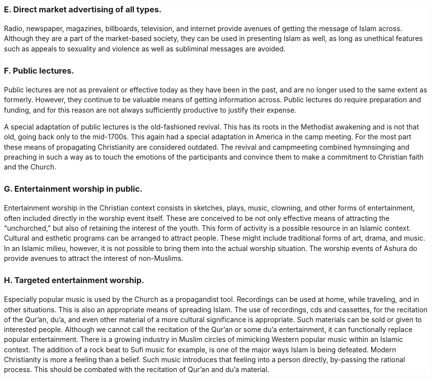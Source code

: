 ### E. Direct market advertising of all types.

Radio, newspaper, magazines, billboards, television, and internet
provide avenues of getting the message of Islam across. Although they
are a part of the market-based society, they can be used in presenting
Islam as well, as long as unethical features such as appeals to
sexuality and violence as well as subliminal messages are avoided.

### F. Public lectures.

Public lectures are not as prevalent or effective today as they have
been in the past, and are no longer used to the same extent as formerly.
However, they continue to be valuable means of getting information
across. Public lectures do require preparation and funding, and for this
reason are not always sufficiently productive to justify their expense.

A special adaptation of public lectures is the old-fashioned revival.
This has its roots in the Methodist awakening and is not that old, going
back only to the mid-1700s. This again had a special adaptation in
America in the camp meeting. For the most part these means of
propagating Christianity are considered outdated. The revival and
campmeeting combined hymnsinging and preaching in such a way as to touch
the emotions of the participants and convince them to make a commitment
to Christian faith and the Church.

### G. Entertainment worship in public.

Entertainment worship in the Christian context consists in sketches,
plays, music, clowning, and other forms of entertainment, often included
directly in the worship event itself. These are conceived to be not only
effective means of attracting the “unchurched,” but also of retaining
the interest of the youth. This form of activity is a possible resource
in an Islamic context. Cultural and esthetic programs can be arranged to
attract people. These might include traditional forms of art, drama, and
music. In an Islamic milieu, however, it is not possible to bring them
into the actual worship situation. The worship events of Ashura do
provide avenues to attract the interest of non-Muslims.

### H. Targeted entertainment worship.

Especially popular music is used by the Church as a propagandist tool.
Recordings can be used at home, while traveling, and in other
situations. This is also an appropriate means of spreading Islam. The
use of recordings, cds and cassettes, for the recitation of the Qur’an,
du’a, and even other material of a more cultural significance is
appropriate. Such materials can be sold or given to interested people.
Although we cannot call the recitation of the Qur’an or some du’a
entertainment, it can functionally replace popular entertainment. There
is a growing industry in Muslim circles of mimicking Western popular
music within an Islamic context. The addition of a rock beat to Sufi
music for example, is one of the major ways Islam is being defeated.
Modern Christianity is more a feeling than a belief. Such music
introduces that feeling into a person directly, by-passing the rational
process. This should be combated with the recitation of Qur’an and du’a
material.

